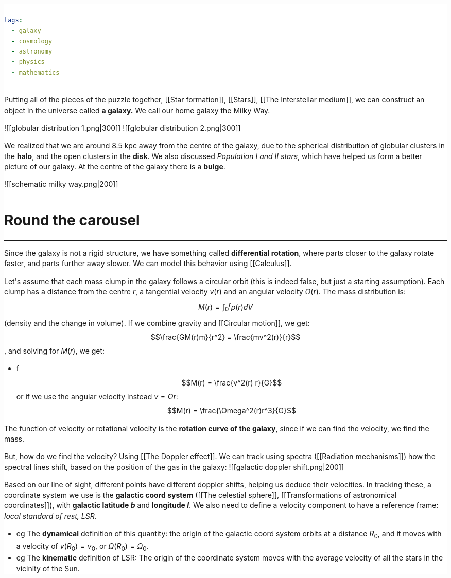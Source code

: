 ```yaml
---
tags:
  - galaxy
  - cosmology
  - astronomy
  - physics
  - mathematics
---
```

Putting all of the pieces of the puzzle together, [[Star formation]], [[Stars]], [[The Interstellar medium]], we can construct an object in the universe called **a galaxy.** We call our home galaxy the Milky Way.

![[globular distribution 1.png|300]]
![[globular distribution 2.png|300]]

We realized that we are around 8.5 kpc away from the centre of the galaxy, due to the spherical distribution of globular clusters in the **halo**, and the open clusters in the **disk**. We also discussed *Population I and II stars*, which have helped us form a better picture of our galaxy. At the centre of the galaxy there is a **bulge**. 

![[schematic milky way.png|200]]

# Round the carousel
---
Since the galaxy is not a rigid structure, we have something called **differential rotation**, where parts closer to the galaxy rotate faster, and parts further away slower. We can model this behavior using [[Calculus]].

Let's assume that each mass clump in the galaxy follows a circular orbit (this is indeed false, but just a starting assumption). Each clump has a distance from the centre $r$, a tangential velocity $v(r)$ and an angular velocity $\Omega(r)$. The mass distribution is:$$M(r) = \int_0^r \rho(r) dV$$ (density and the change in volume). If we combine gravity and [[Circular motion]], we get:$$\frac{GM(r)m}{r^2} = \frac{mv^2(r)}{r}$$, and solving for $M(r)$, we get:
- f $$M(r) = \frac{v^2(r) r}{G}$$ or if we use the angular velocity instead $v = \Omega r$:$$M(r) = \frac{\Omega^2(r)r^3}{G}$$

The function of velocity or rotational velocity is the **rotation curve of the galaxy**, since if we can find the velocity, we find the mass.

But, how do we find the velocity? Using [[The Doppler effect]]. We can track using spectra ([[Radiation mechanisms]]) how the spectral lines shift, based on the position of the gas in the galaxy:
![[galactic doppler shift.png|200]]

Based on our line of sight, different points have different doppler shifts, helping us deduce their velocities. In tracking these, a coordinate system we use is the **galactic coord system** ([[The celestial sphere]], [[Transformations of astronomical coordinates]]), with **galactic latitude $b$** and **longitude $l$**. We also need to define a velocity component to have a reference frame: *local standard of rest, LSR*. 
- eg The **dynamical** definition of this quantity: the origin of the galactic coord system orbits at a distance $R_0$, and it moves with a velocity of $v(R_0) = v_0$, or $\Omega(R_0) = \Omega_0$. 
- eg The **kinematic** definition of LSR: The origin of the coordinate system moves with the average velocity of all the stars in the vicinity of the Sun.

